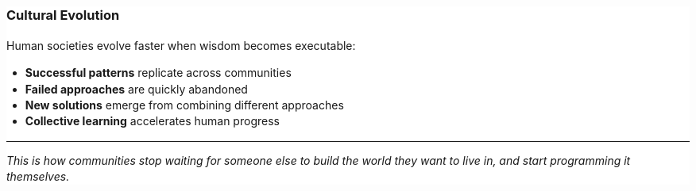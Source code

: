 ### Cultural Evolution
Human societies evolve faster when wisdom becomes executable:
- **Successful patterns** replicate across communities
- **Failed approaches** are quickly abandoned
- **New solutions** emerge from combining different approaches
- **Collective learning** accelerates human progress

---

*This is how communities stop waiting for someone else to build the world they want to live in, and start programming it themselves.*
